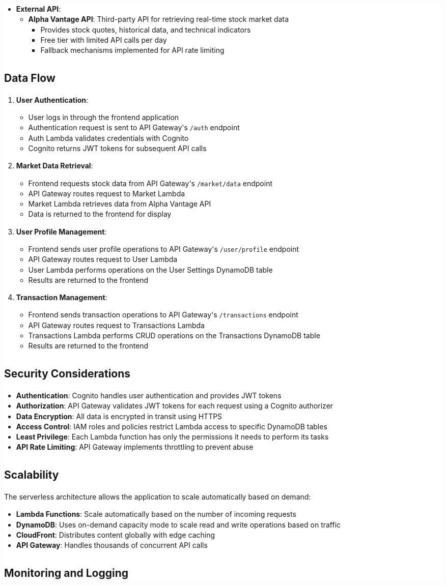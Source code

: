 - **External API**:
  - **Alpha Vantage API**: Third-party API for retrieving real-time stock market data
    - Provides stock quotes, historical data, and technical indicators
    - Free tier with limited API calls per day
    - Fallback mechanisms implemented for API rate limiting

## Data Flow

1. **User Authentication**:
   - User logs in through the frontend application
   - Authentication request is sent to API Gateway's `/auth` endpoint
   - Auth Lambda validates credentials with Cognito
   - Cognito returns JWT tokens for subsequent API calls

2. **Market Data Retrieval**:
   - Frontend requests stock data from API Gateway's `/market/data` endpoint
   - API Gateway routes request to Market Lambda
   - Market Lambda retrieves data from Alpha Vantage API
   - Data is returned to the frontend for display

3. **User Profile Management**:
   - Frontend sends user profile operations to API Gateway's `/user/profile` endpoint
   - API Gateway routes request to User Lambda
   - User Lambda performs operations on the User Settings DynamoDB table
   - Results are returned to the frontend

4. **Transaction Management**:
   - Frontend sends transaction operations to API Gateway's `/transactions` endpoint
   - API Gateway routes request to Transactions Lambda
   - Transactions Lambda performs CRUD operations on the Transactions DynamoDB table
   - Results are returned to the frontend

## Security Considerations

- **Authentication**: Cognito handles user authentication and provides JWT tokens
- **Authorization**: API Gateway validates JWT tokens for each request using a Cognito authorizer
- **Data Encryption**: All data is encrypted in transit using HTTPS
- **Access Control**: IAM roles and policies restrict Lambda access to specific DynamoDB tables
- **Least Privilege**: Each Lambda function has only the permissions it needs to perform its tasks
- **API Rate Limiting**: API Gateway implements throttling to prevent abuse

## Scalability

The serverless architecture allows the application to scale automatically based on demand:

- **Lambda Functions**: Scale automatically based on the number of incoming requests
- **DynamoDB**: Uses on-demand capacity mode to scale read and write operations based on traffic
- **CloudFront**: Distributes content globally with edge caching
- **API Gateway**: Handles thousands of concurrent API calls

## Monitoring and Logging

